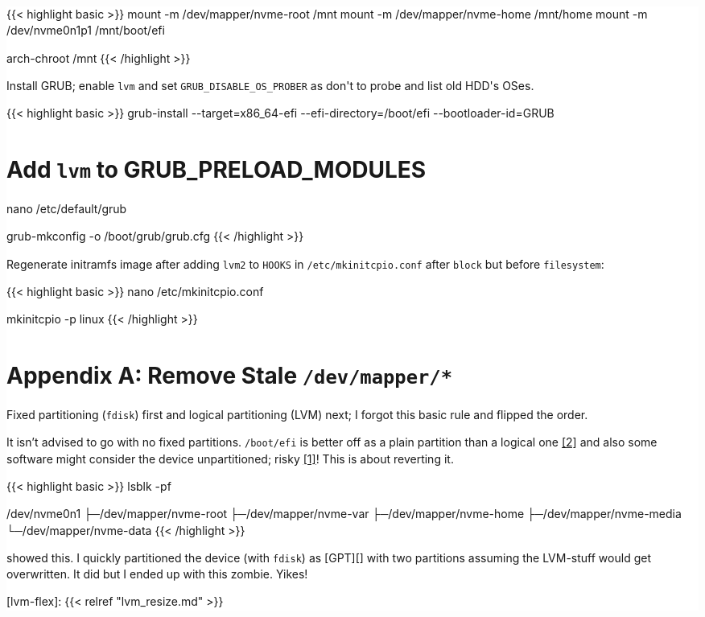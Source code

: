 {{< highlight basic >}}
mount -m /dev/mapper/nvme-root /mnt
mount -m /dev/mapper/nvme-home /mnt/home
mount -m /dev/nvme0n1p1 /mnt/boot/efi

arch-chroot /mnt
{{< /highlight >}}

Install GRUB; enable `lvm` and set `GRUB_DISABLE_OS_PROBER` as don't to probe and list old HDD's OSes.

{{< highlight basic >}}
grub-install --target=x86_64-efi --efi-directory=/boot/efi --bootloader-id=GRUB

# Add `lvm` to GRUB_PRELOAD_MODULES
nano /etc/default/grub

grub-mkconfig -o /boot/grub/grub.cfg
{{< /highlight >}}

Regenerate initramfs image after adding `lvm2` to `HOOKS` in `/etc/mkinitcpio.conf` after `block` but before `filesystem`:

{{< highlight basic >}}
nano /etc/mkinitcpio.conf

mkinitcpio -p linux
{{< /highlight >}}

# Appendix A: Remove Stale `/dev/mapper/*`

Fixed partitioning (`fdisk`) first and logical partitioning (LVM) next; I forgot this basic rule and flipped the order.

It isn’t advised to go with no fixed partitions.  `/boot/efi` is  better off as a plain partition than a logical one
[\[2\]](#references) and also some software might consider the device unpartitioned; risky [\[1\]](#references)!  This is about
reverting it.

{{< highlight basic >}}
lsblk -pf

/dev/nvme0n1
├─/dev/mapper/nvme-root
├─/dev/mapper/nvme-var
├─/dev/mapper/nvme-home
├─/dev/mapper/nvme-media
└─/dev/mapper/nvme-data
{{< /highlight >}}

showed this.  I quickly partitioned the device (with `fdisk`) as [GPT][] with two partitions assuming the LVM-stuff would
get overwritten.  It did but I ended up with this zombie.  Yikes!


[sss]: https://en.wikipedia.org/wiki/Solid-state_storage
[flash memory]: https://en.wikipedia.org/wiki/Flash_memory
[mobo]: https://en.wikipedia.org/wiki/Motherboard
[ssd-diffs]: https://www.pcworld.com/article/558324/nvme-vs-m-2-vs-sata-ssd-whats-the-difference.html
[lvm-flex]: {{< relref "lvm_resize.md" >}}
[^fn1]: slang for motherboard
[LBA]: https://en.wikipedia.org/wiki/Logical_block_addressing
[gpt]: https://en.wikipedia.org/wiki/GUID_Partition_Table